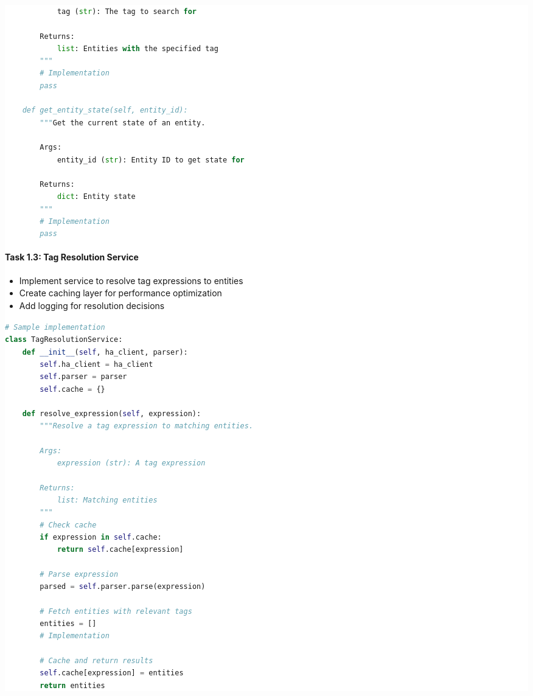 ```python
            tag (str): The tag to search for
            
        Returns:
            list: Entities with the specified tag
        """
        # Implementation
        pass
    
    def get_entity_state(self, entity_id):
        """Get the current state of an entity.
        
        Args:
            entity_id (str): Entity ID to get state for
            
        Returns:
            dict: Entity state
        """
        # Implementation
        pass
```

#### Task 1.3: Tag Resolution Service
- Implement service to resolve tag expressions to entities
- Create caching layer for performance optimization
- Add logging for resolution decisions

```python
# Sample implementation
class TagResolutionService:
    def __init__(self, ha_client, parser):
        self.ha_client = ha_client
        self.parser = parser
        self.cache = {}
        
    def resolve_expression(self, expression):
        """Resolve a tag expression to matching entities.
        
        Args:
            expression (str): A tag expression
            
        Returns:
            list: Matching entities
        """
        # Check cache
        if expression in self.cache:
            return self.cache[expression]
            
        # Parse expression
        parsed = self.parser.parse(expression)
        
        # Fetch entities with relevant tags
        entities = []
        # Implementation
        
        # Cache and return results
        self.cache[expression] = entities
        return entities
```
